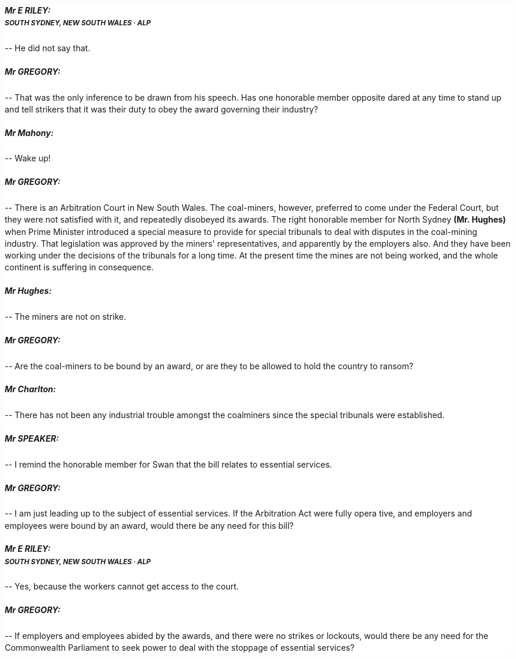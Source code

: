 ##### Mr E RILEY:<br><small class="text-muted">SOUTH SYDNEY, NEW SOUTH WALES &middot; ALP</small>

-- He did not say that. 

##### Mr GREGORY:

-- That was the only inference to be drawn from his speech. Has one honorable member opposite dared at any time to stand up and tell strikers that it was their duty to obey the award governing their industry? 

##### Mr Mahony:

-- Wake up! 

##### Mr GREGORY:

-- There is an Arbitration Court in New South Wales. The coal-miners, however, preferred to come under the Federal Court, but they were not satisfied with it, and repeatedly disobeyed its awards. The right honorable member for North Sydney  **(Mr. Hughes)**  when Prime Minister introduced a special measure to provide for special tribunals to deal with disputes in the coal-mining industry. That legislation was approved by the miners' representatives, and apparently by the employers also. And they have been working under the decisions of the tribunals for a long time. At the present time the mines are not being worked, and the whole continent is suffering in consequence. 

##### Mr Hughes:

-- The miners are not on strike. 

##### Mr GREGORY:

-- Are the coal-miners to be bound by an award, or are they to be allowed to hold the country to ransom? 

##### Mr Charlton:

-- There has not been any industrial trouble amongst the coalminers since the special tribunals were established. 

##### Mr SPEAKER:

-- I remind the honorable member for Swan that the bill relates to essential services. 

##### Mr GREGORY:

-- I am just leading up to the subject of essential services. If the Arbitration Act were fully opera tive, and employers and employees were bound by an award, would there be any need for this bill? 

##### Mr E RILEY:<br><small class="text-muted">SOUTH SYDNEY, NEW SOUTH WALES &middot; ALP</small>

-- Yes, because the workers cannot get access to the court. 

##### Mr GREGORY:

-- If employers and employees abided by the awards, and there were no strikes or lockouts, would there be any need for the Commonwealth Parliament to seek power to deal with the stoppage of essential services? 
